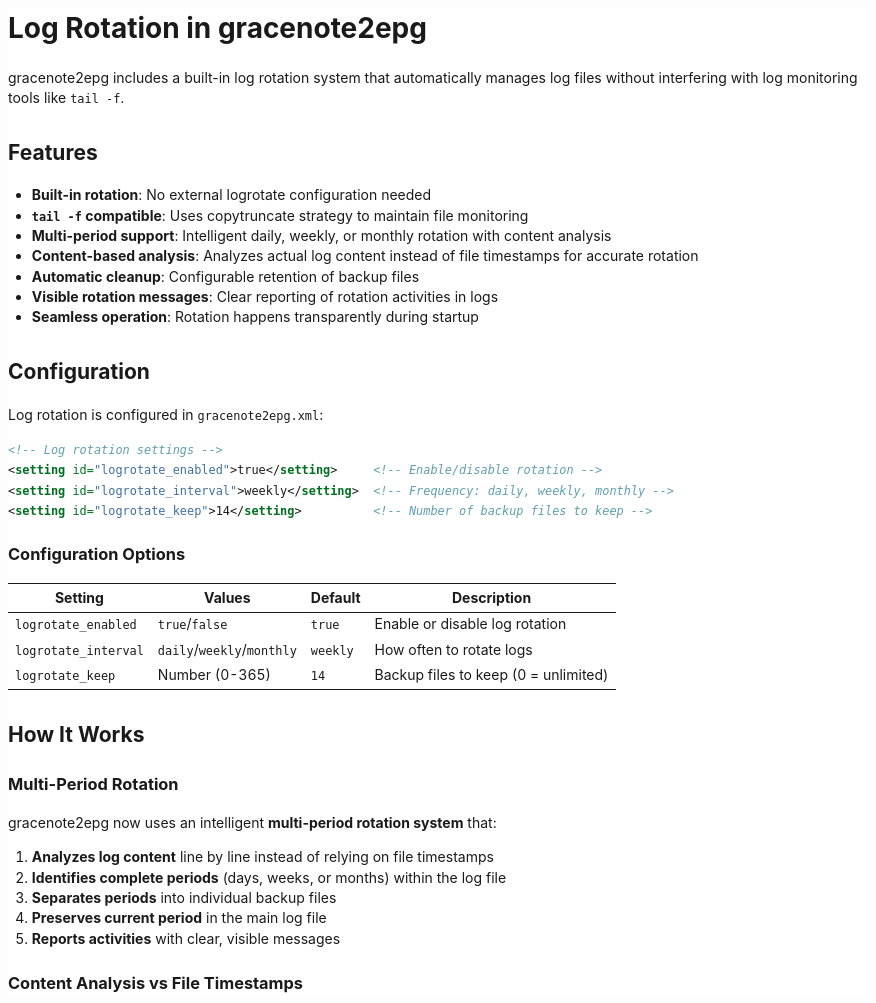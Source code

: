 # Log Rotation in gracenote2epg

gracenote2epg includes a built-in log rotation system that automatically manages log files without interfering with log monitoring tools like `tail -f`.

## Features

- **Built-in rotation**: No external logrotate configuration needed
- **`tail -f` compatible**: Uses copytruncate strategy to maintain file monitoring
- **Multi-period support**: Intelligent daily, weekly, or monthly rotation with content analysis
- **Content-based analysis**: Analyzes actual log content instead of file timestamps for accurate rotation
- **Automatic cleanup**: Configurable retention of backup files
- **Visible rotation messages**: Clear reporting of rotation activities in logs
- **Seamless operation**: Rotation happens transparently during startup

## Configuration

Log rotation is configured in `gracenote2epg.xml`:

```xml
<!-- Log rotation settings -->
<setting id="logrotate_enabled">true</setting>     <!-- Enable/disable rotation -->
<setting id="logrotate_interval">weekly</setting>  <!-- Frequency: daily, weekly, monthly -->
<setting id="logrotate_keep">14</setting>          <!-- Number of backup files to keep -->
```

### Configuration Options

| Setting | Values | Default | Description |
|---------|--------|---------|-------------|
| `logrotate_enabled` | `true`/`false` | `true` | Enable or disable log rotation |
| `logrotate_interval` | `daily`/`weekly`/`monthly` | `weekly` | How often to rotate logs |
| `logrotate_keep` | Number (0-365) | `14` | Backup files to keep (0 = unlimited) |

## How It Works

### Multi-Period Rotation

gracenote2epg now uses an intelligent **multi-period rotation system** that:

1. **Analyzes log content** line by line instead of relying on file timestamps
2. **Identifies complete periods** (days, weeks, or months) within the log file
3. **Separates periods** into individual backup files 
4. **Preserves current period** in the main log file
5. **Reports activities** with clear, visible messages

### Content Analysis vs File Timestamps
